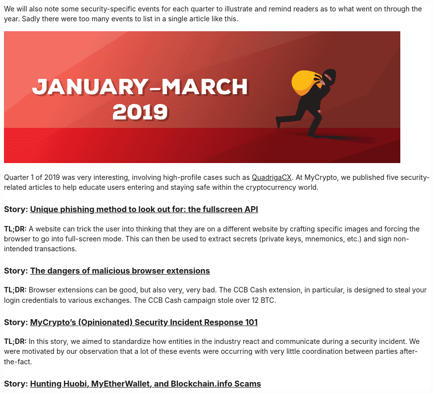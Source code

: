 We will also note some security-specific events for each quarter to illustrate and remind readers as to what went on through the year. Sadly there were too many events to list in a single article like this.

![January - March 2019](./images/2019-in-review-major-blockchain-crypto-security-incidents/2.png)


Quarter 1 of 2019 was very interesting, involving high-profile cases such as [QuadrigaCX](https://www.vanityfair.com/news/2019/11/the-strange-tale-of-quadriga-gerald-cotten). At MyCrypto, we published five security-related articles to help educate users entering and staying safe within the cryptocurrency world.

### Story: [Unique phishing method to look out for: the fullscreen API](https://medium.com/mycrypto/unique-phishing-method-to-look-out-for-the-fullscreen-api-e6cd08a6293a)

**TL;DR:** A website can trick the user into thinking that they are on a different website by crafting specific images and forcing the browser to go into full-screen mode. This can then be used to extract secrets (private keys, mnemonics, etc.) and sign non-intended transactions.

### Story: [The dangers of malicious browser extensions](https://medium.com/mycrypto/the-dangers-of-malicious-browser-extensions-ef9c10f0128f?source=---------11------------------)

**TL;DR:** Browser extensions can be good, but also very, very bad. The CCB Cash extension, in particular, is designed to steal your login credentials to various exchanges. The CCB Cash campaign stole over 12 BTC.

### Story: [MyCrypto’s (Opinionated) Security Incident Response 101](https://medium.com/mycrypto/mycryptos-security-incident-response-101-36a57b17038b)

**TL;DR:** In this story, we aimed to standardize how entities in the industry react and communicate during a security incident. We were motivated by our observation that a lot of these events were occurring with very little coordination between parties after-the-fact.

### Story: [Hunting Huobi, MyEtherWallet, and Blockchain.info Scams](https://medium.com/mycrypto/hunting-huobi-scams-662256d76720)

